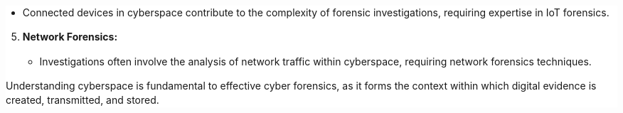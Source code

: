    - Connected devices in cyberspace contribute to the complexity of forensic investigations, requiring expertise in IoT forensics.
5. **Network Forensics:**

   - Investigations often involve the analysis of network traffic within cyberspace, requiring network forensics techniques.

Understanding cyberspace is fundamental to effective cyber forensics, as it forms the context within which digital evidence is created, transmitted, and stored.
